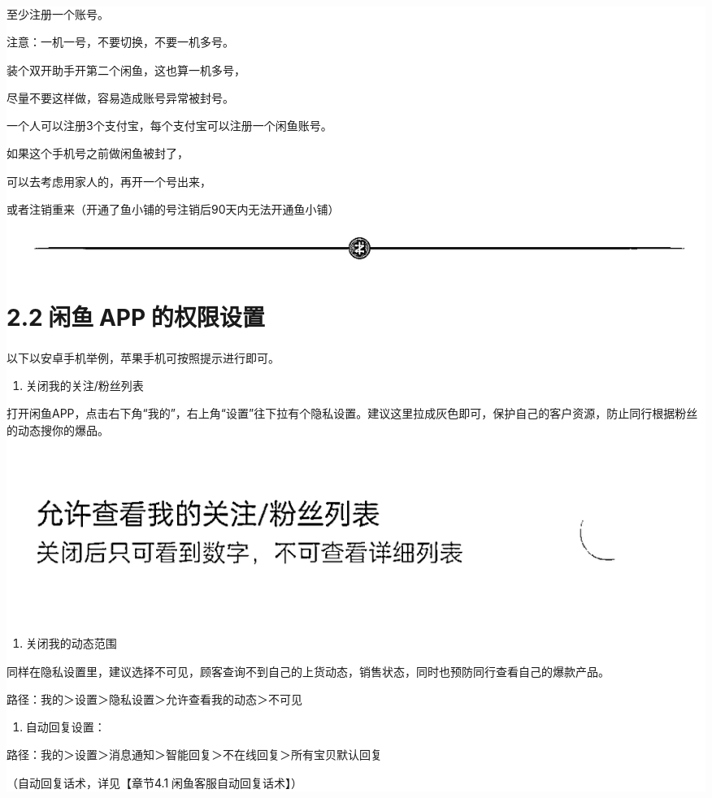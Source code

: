 至少注册一个账号。

注意：一机一号，不要切换，不要一机多号。

装个双开助手开第二个闲鱼，这也算一机多号，

尽量不要这样做，容易造成账号异常被封号。

一个人可以注册3个支付宝，每个支付宝可以注册一个闲鱼账号。

如果这个手机号之前做闲鱼被封了，

可以去考虑用家人的，再开一个号出来，

或者注销重来（开通了鱼小铺的号注销后90天内无法开通鱼小铺）

![](img/2fa5fa0bb76646d939ea09e5600a323a.png)

# 2.2 闲鱼 APP 的权限设置

以下以安卓手机举例，苹果手机可按照提示进行即可。

1.  关闭我的关注/粉丝列表

打开闲鱼APP，点击右下角“我的”，右上角“设置”往下拉有个隐私设置。建议这里拉成灰色即可，保护自己的客户资源，防止同行根据粉丝的动态搜你的爆品。

![](img/a18404cf7c70500a9dda53e4bf65094a.png)

1.  关闭我的动态范围

同样在隐私设置里，建议选择不可见，顾客查询不到自己的上货动态，销售状态，同时也预防同行查看自己的爆款产品。

路径：我的＞设置＞隐私设置＞允许查看我的动态＞不可见

1.  自动回复设置：

路径：我的＞设置＞消息通知＞智能回复＞不在线回复＞所有宝贝默认回复

（自动回复话术，详见【章节4.1 闲鱼客服自动回复话术】）
